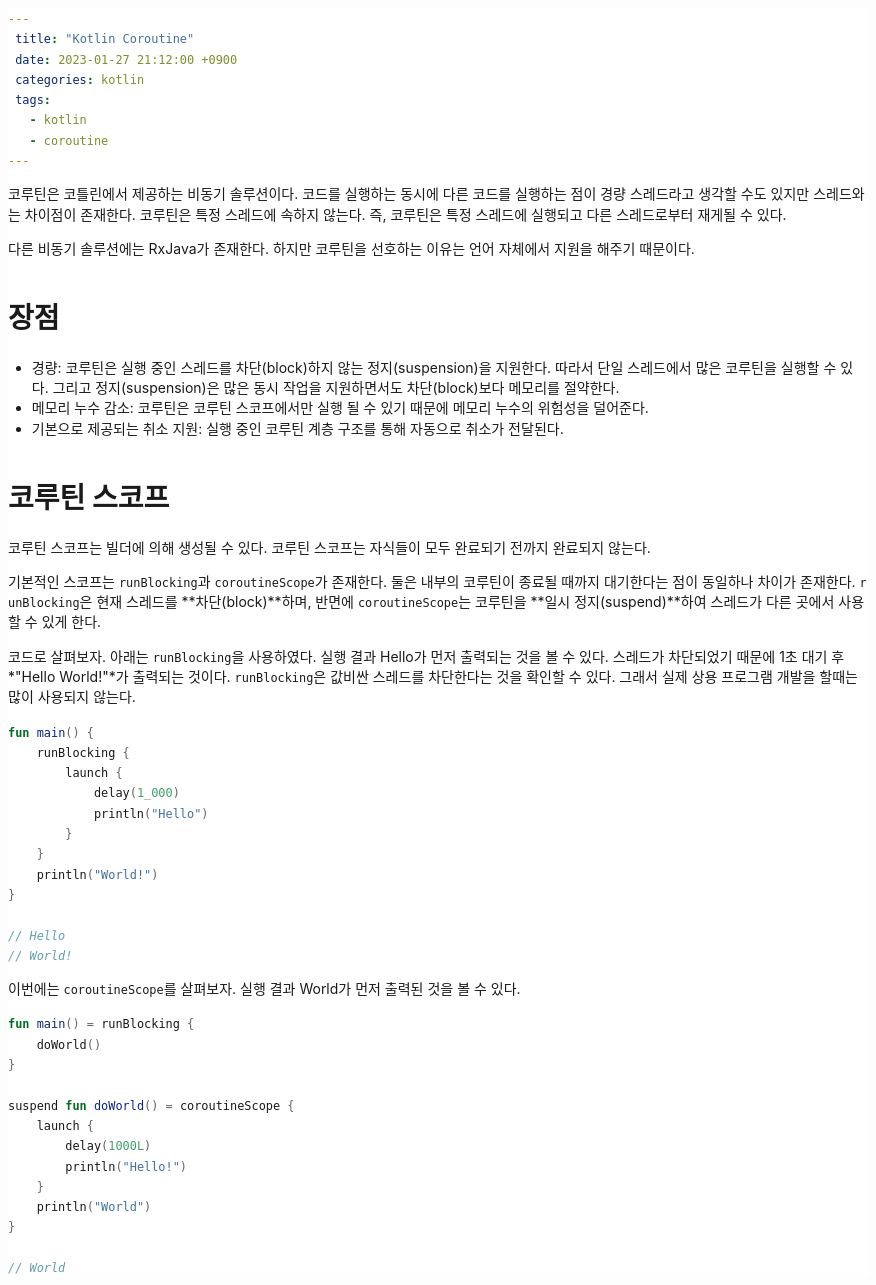```yaml
---
 title: "Kotlin Coroutine"
 date: 2023-01-27 21:12:00 +0900
 categories: kotlin
 tags:
   - kotlin
   - coroutine
---
```


코루틴은 코틀린에서 제공하는 비동기 솔루션이다.
코드를 실행하는 동시에 다른 코드를 실행하는 점이 경량 스레드라고 생각할 수도 있지만 스레드와는 차이점이 존재한다.
코루틴은 특정 스레드에 속하지 않는다. 즉, 코루틴은 특정 스레드에 실행되고 다른 스레드로부터 재게될 수 있다.

다른 비동기 솔루션에는 RxJava가 존재한다. 하지만 코루틴을 선호하는 이유는 언어 자체에서 지원을 해주기 때문이다.

# 장점

- 경량: 코루틴은 실행 중인 스레드를 차단(block)하지 않는 정지(suspension)을 지원한다. 따라서 단일 스레드에서 많은 코루틴을 실행할 수 있다. 그리고 정지(suspension)은 많은 동시 작업을 지원하면서도 차단(block)보다 메모리를 절약한다.
- 메모리 누수 감소: 코루틴은 코루틴 스코프에서만 실행 될 수 있기 때문에 메모리 누수의 위험성을 덜어준다.
- 기본으로 제공되는 취소 지원: 실행 중인 코루틴 계층 구조를 통해 자동으로 취소가 전달된다.

# 코루틴 스코프

코루틴 스코프는 빌더에 의해 생성될 수 있다. 코루틴 스코프는 자식들이 모두 완료되기 전까지 완료되지 않는다.

기본적인 스코프는 `runBlocking`과 `coroutineScope`가 존재한다. 둘은 내부의 코루틴이 종료될 때까지 대기한다는 점이 동일하나 차이가 존재한다. `runBlocking`은 현재 스레드를 **차단(block)**하며, 반면에 `coroutineScope`는 코루틴을 **일시 정지(suspend)**하여 스레드가 다른 곳에서 사용할 수 있게 한다.

코드로 살펴보자. 아래는 `runBlocking`을 사용하였다. 실행 결과 Hello가 먼저 출력되는 것을 볼 수 있다. 스레드가 차단되었기 때문에 1초 대기 후 *"Hello World!"*가 출력되는 것이다. `runBlocking`은 값비싼 스레드를 차단한다는 것을 확인할 수 있다. 그래서 실제 상용 프로그램 개발을 할때는 많이 사용되지 않는다.

```kotlin
fun main() {
    runBlocking {
        launch {
            delay(1_000)
            println("Hello")
        }
    }
    println("World!")
}

// Hello
// World!
```

이번에는 `coroutineScope`를 살펴보자. 실행 결과 World가 먼저 출력된 것을 볼 수 있다.

```kotlin
fun main() = runBlocking {
    doWorld()
}

suspend fun doWorld() = coroutineScope {
    launch {
        delay(1000L)
        println("Hello!")
    }
    println("World")
}

// World
```